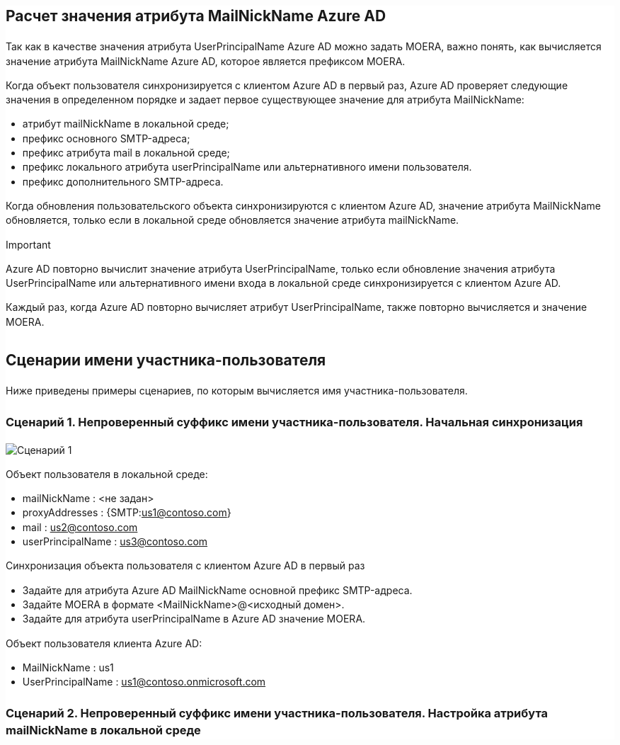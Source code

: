 ## <a name="azure-ad-mailnickname-attribute-value-calculation"></a>Расчет значения атрибута MailNickName Azure AD
Так как в качестве значения атрибута UserPrincipalName Azure AD можно задать MOERA, важно понять, как вычисляется значение атрибута MailNickName Azure AD, которое является префиксом MOERA.

Когда объект пользователя синхронизируется с клиентом Azure AD в первый раз, Azure AD проверяет следующие значения в определенном порядке и задает первое существующее значение для атрибута MailNickName:

- атрибут mailNickName в локальной среде;
- префикс основного SMTP-адреса;
- префикс атрибута mail в локальной среде;
- префикс локального атрибута userPrincipalName или альтернативного имени пользователя.
- префикс дополнительного SMTP-адреса.

Когда обновления пользовательского объекта синхронизируются с клиентом Azure AD, значение атрибута MailNickName обновляется, только если в локальной среде обновляется значение атрибута mailNickName.

>[!IMPORTANT]
>Azure AD повторно вычислит значение атрибута UserPrincipalName, только если обновление значения атрибута UserPrincipalName или альтернативного имени входа в локальной среде синхронизируется с клиентом Azure AD. 
>
>Каждый раз, когда Azure AD повторно вычисляет атрибут UserPrincipalName, также повторно вычисляется и значение MOERA. 

## <a name="upn-scenarios"></a>Сценарии имени участника-пользователя
Ниже приведены примеры сценариев, по которым вычисляется имя участника-пользователя.

### <a name="scenario-1-non-verified-upn-suffix--initial-synchronization"></a>Сценарий 1. Непроверенный суффикс имени участника-пользователя. Начальная синхронизация

![Сценарий 1](./media/plan-connect-userprincipalname/example1.png)

Объект пользователя в локальной среде:
- mailNickName      : &lt;не задан&gt;
- proxyAddresses        : {SMTP:us1@contoso.com}
- mail          : us2@contoso.com
- userPrincipalName : us3@contoso.com

Синхронизация объекта пользователя с клиентом Azure AD в первый раз
- Задайте для атрибута Azure AD MailNickName основной префикс SMTP-адреса.
- Задайте MOERA в формате &lt;MailNickName&gt;@&lt;исходный домен&gt;.
- Задайте для атрибута userPrincipalName в Azure AD значение MOERA.

Объект пользователя клиента Azure AD:
- MailNickName      : us1           
- UserPrincipalName : us1@contoso.onmicrosoft.com


### <a name="scenario-2-non-verified-upn-suffix--set-on-premises-mailnickname-attribute"></a>Сценарий 2. Непроверенный суффикс имени участника-пользователя. Настройка атрибута mailNickName в локальной среде
